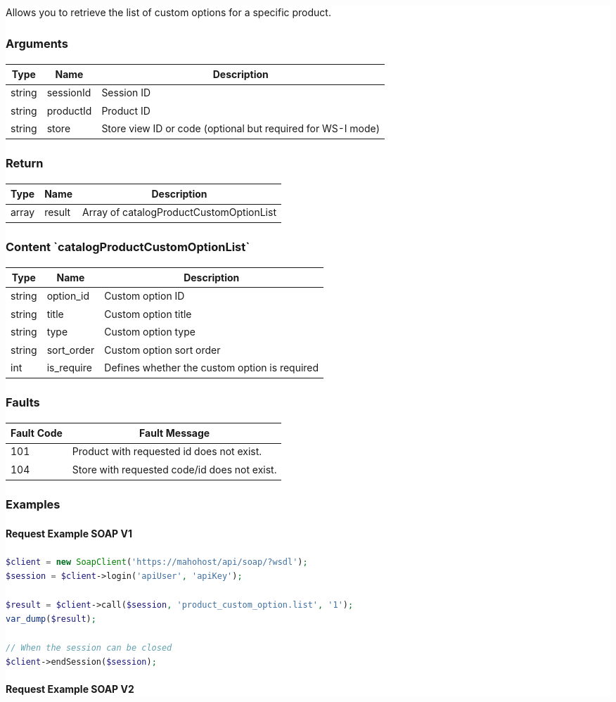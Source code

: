 Allows you to retrieve the list of custom options for a specific product.

<h3>Arguments</h3>

| Type   | Name      | Description                                                 |
|--------|-----------|-------------------------------------------------------------|
| string | sessionId | Session ID                                                  |
| string | productId | Product ID                                                  |
| string | store     | Store view ID or code (optional but required for WS-I mode) |

<h3>Return</h3>

| Type  | Name   | Description                             |
|-------|--------|-----------------------------------------|
| array | result | Array of catalogProductCustomOptionList |

<h3>Content `catalogProductCustomOptionList`</h3>

| Type   | Name       | Description                                   |
|--------|------------|-----------------------------------------------|
| string | option_id  | Custom option ID                              |
| string | title      | Custom option title                           |
| string | type       | Custom option type                            |
| string | sort_order | Custom option sort order                      |
| int    | is_require | Defines whether the custom option is required |

<h3>Faults</h3>

| Fault Code | Fault Message                                |
|------------|----------------------------------------------|
| 101        | Product with requested id does not exist.    |
| 104        | Store with requested code/id does not exist. |

<h3>Examples</h3>

<h4>Request Example SOAP V1</h4>

```php
$client = new SoapClient('https://mahohost/api/soap/?wsdl');
$session = $client->login('apiUser', 'apiKey');

$result = $client->call($session, 'product_custom_option.list', '1');
var_dump($result);

// When the session can be closed
$client->endSession($session);
```

<h4>Request Example SOAP V2</h4>
